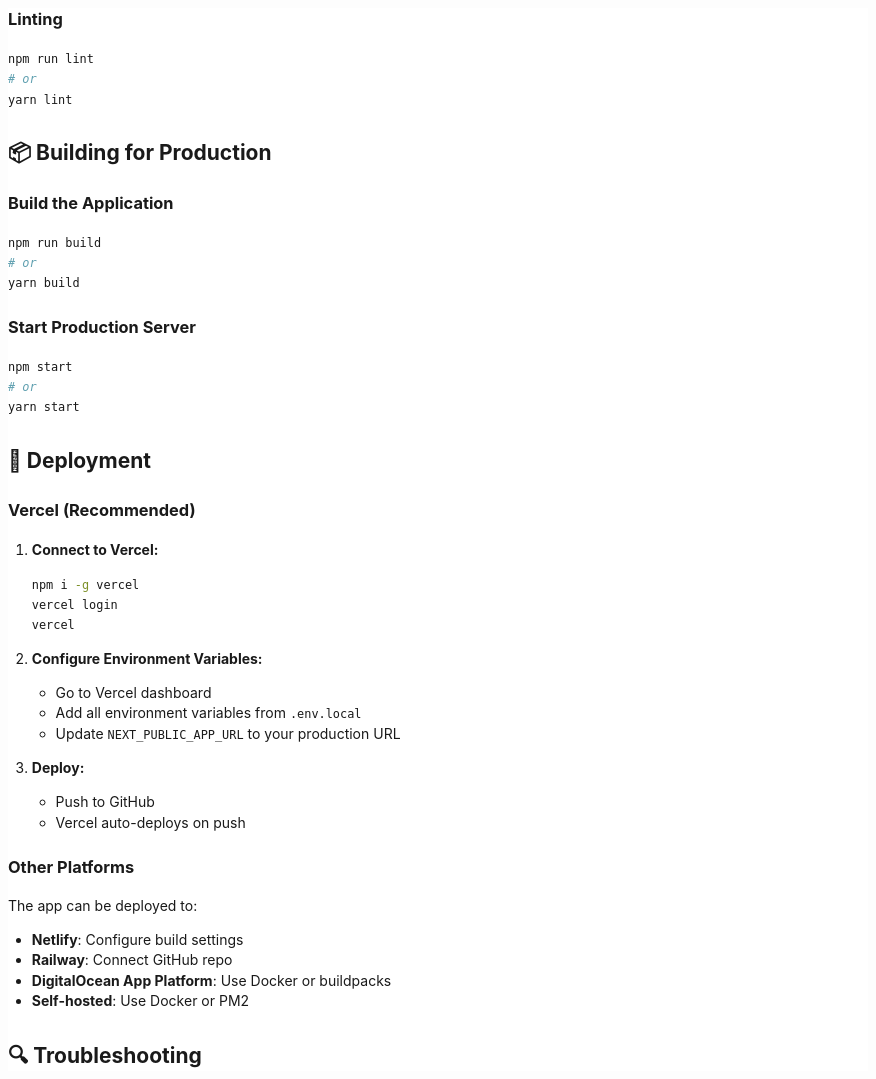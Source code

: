 ### Linting
```bash
npm run lint
# or
yarn lint
```

## 📦 Building for Production

### Build the Application
```bash
npm run build
# or
yarn build
```

### Start Production Server
```bash
npm start
# or
yarn start
```

## 🚀 Deployment

### Vercel (Recommended)

1. **Connect to Vercel:**
   ```bash
   npm i -g vercel
   vercel login
   vercel
   ```

2. **Configure Environment Variables:**
   - Go to Vercel dashboard
   - Add all environment variables from `.env.local`
   - Update `NEXT_PUBLIC_APP_URL` to your production URL

3. **Deploy:**
   - Push to GitHub
   - Vercel auto-deploys on push

### Other Platforms

The app can be deployed to:
- **Netlify**: Configure build settings
- **Railway**: Connect GitHub repo
- **DigitalOcean App Platform**: Use Docker or buildpacks
- **Self-hosted**: Use Docker or PM2

## 🔍 Troubleshooting
